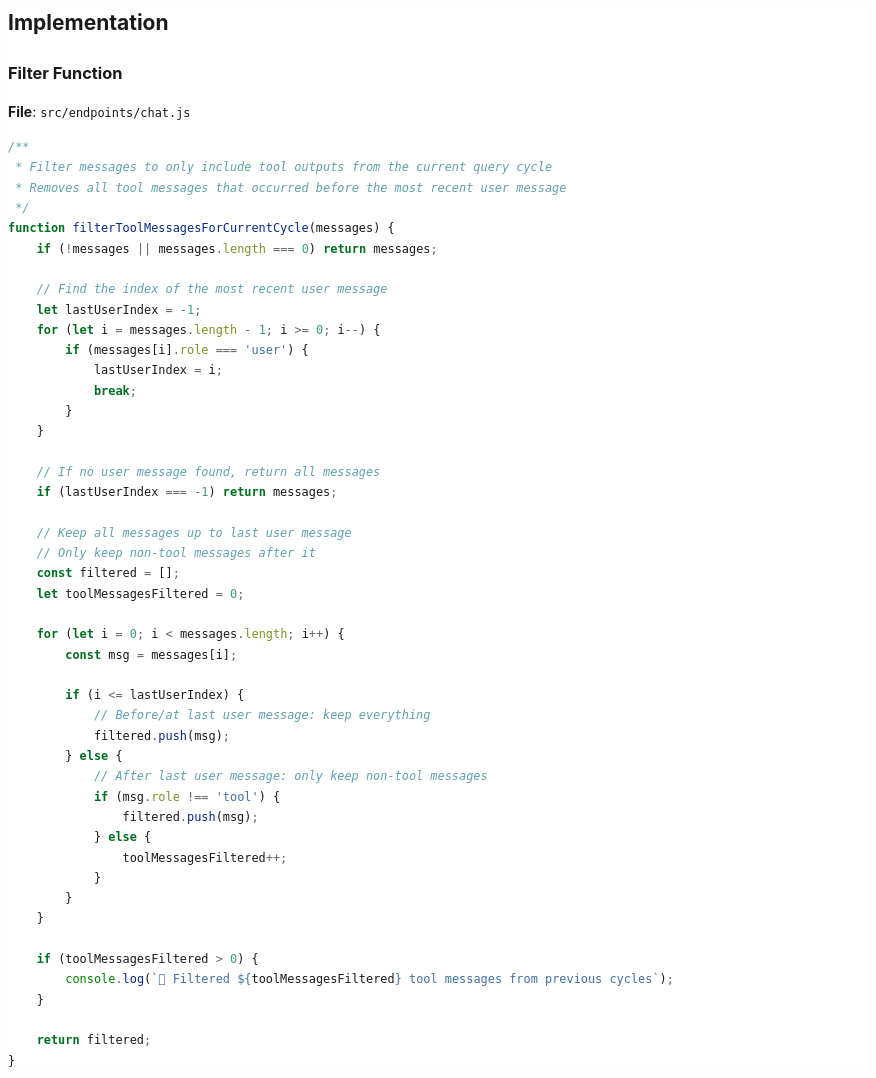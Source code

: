 ## Implementation

### Filter Function

**File**: `src/endpoints/chat.js`

```javascript
/**
 * Filter messages to only include tool outputs from the current query cycle
 * Removes all tool messages that occurred before the most recent user message
 */
function filterToolMessagesForCurrentCycle(messages) {
    if (!messages || messages.length === 0) return messages;
    
    // Find the index of the most recent user message
    let lastUserIndex = -1;
    for (let i = messages.length - 1; i >= 0; i--) {
        if (messages[i].role === 'user') {
            lastUserIndex = i;
            break;
        }
    }
    
    // If no user message found, return all messages
    if (lastUserIndex === -1) return messages;
    
    // Keep all messages up to last user message
    // Only keep non-tool messages after it
    const filtered = [];
    let toolMessagesFiltered = 0;
    
    for (let i = 0; i < messages.length; i++) {
        const msg = messages[i];
        
        if (i <= lastUserIndex) {
            // Before/at last user message: keep everything
            filtered.push(msg);
        } else {
            // After last user message: only keep non-tool messages
            if (msg.role !== 'tool') {
                filtered.push(msg);
            } else {
                toolMessagesFiltered++;
            }
        }
    }
    
    if (toolMessagesFiltered > 0) {
        console.log(`🧹 Filtered ${toolMessagesFiltered} tool messages from previous cycles`);
    }
    
    return filtered;
}
```
